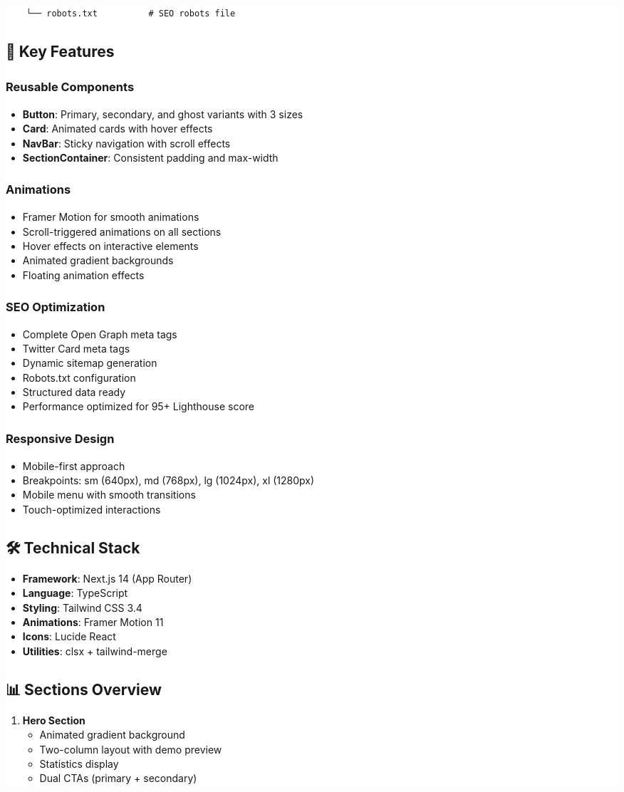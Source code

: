 ```
    └── robots.txt          # SEO robots file
```

## 🎯 Key Features

### Reusable Components
- **Button**: Primary, secondary, and ghost variants with 3 sizes
- **Card**: Animated cards with hover effects
- **NavBar**: Sticky navigation with scroll effects
- **SectionContainer**: Consistent padding and max-width

### Animations
- Framer Motion for smooth animations
- Scroll-triggered animations on all sections
- Hover effects on interactive elements
- Animated gradient backgrounds
- Floating animation effects

### SEO Optimization
- Complete Open Graph meta tags
- Twitter Card meta tags
- Dynamic sitemap generation
- Robots.txt configuration
- Structured data ready
- Performance optimized for 95+ Lighthouse score

### Responsive Design
- Mobile-first approach
- Breakpoints: sm (640px), md (768px), lg (1024px), xl (1280px)
- Mobile menu with smooth transitions
- Touch-optimized interactions

## 🛠️ Technical Stack

- **Framework**: Next.js 14 (App Router)
- **Language**: TypeScript
- **Styling**: Tailwind CSS 3.4
- **Animations**: Framer Motion 11
- **Icons**: Lucide React
- **Utilities**: clsx + tailwind-merge

## 📊 Sections Overview

1. **Hero Section**
   - Animated gradient background
   - Two-column layout with demo preview
   - Statistics display
   - Dual CTAs (primary + secondary)
